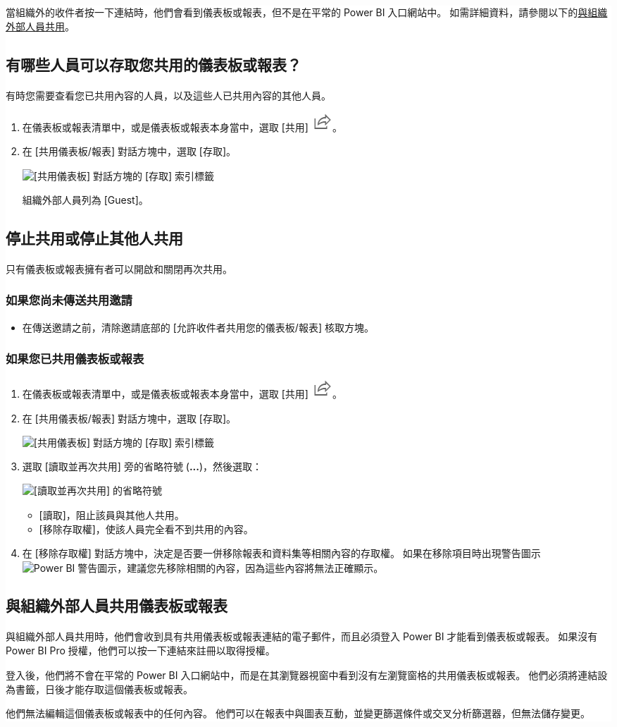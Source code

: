    當組織外的收件者按一下連結時，他們會看到儀表板或報表，但不是在平常的 Power BI 入口網站中。 如需詳細資料，請參閱以下的[與組織外部人員共用](service-share-dashboards.md#share-a-dashboard-with-people-outside-your-organization)。

## <a name="who-has-access-to-a-dashboard-or-report-you-shared"></a>有哪些人員可以存取您共用的儀表板或報表？
有時您需要查看您已共用內容的人員，以及這些人已共用內容的其他人員。

1. 在儀表板或報表清單中，或是儀表板或報表本身當中，選取 [共用] ![共用圖示](media/service-share-dashboards/power-bi-share-icon.png)。 
2. 在 [共用儀表板/報表] 對話方塊中，選取 [存取]。
   
    ![[共用儀表板] 對話方塊的 [存取] 索引標籤](media/service-share-dashboards/power-bi-share-dialog-access.png)
   
    組織外部人員列為 [Guest]。

## <a name="stop-sharing-or-stop-others-from-sharing"></a>停止共用或停止其他人共用
只有儀表板或報表擁有者可以開啟和關閉再次共用。

### <a name="if-you-havent-sent-the-sharing-invitation-yet"></a>如果您尚未傳送共用邀請
* 在傳送邀請之前，清除邀請底部的 [允許收件者共用您的儀表板/報表] 核取方塊。

### <a name="if-youve-already-shared-the-dashboard-or-report"></a>如果您已共用儀表板或報表
1. 在儀表板或報表清單中，或是儀表板或報表本身當中，選取 [共用] ![共用圖示](media/service-share-dashboards/power-bi-share-icon.png)。 
2. 在 [共用儀表板/報表] 對話方塊中，選取 [存取]。
   
    ![[共用儀表板] 對話方塊的 [存取] 索引標籤](media/service-share-dashboards/power-bi-share-dialog-access.png)
3. 選取 [讀取並再次共用] 旁的省略符號 (**...**)，然後選取：
   
   ![[讀取並再次共用] 的省略符號](media/service-share-dashboards/power-bi-change-access.png)
   
   * [讀取]，阻止該員與其他人共用。
   * [移除存取權]，使該人員完全看不到共用的內容。

4. 在 [移除存取權] 對話方塊中，決定是否要一併移除報表和資料集等相關內容的存取權。 如果在移除項目時出現警告圖示 ![Power BI 警告圖示](media/service-share-dashboards/power-bi-warning-icon.png)，建議您先移除相關的內容，因為這些內容將無法正確顯示。

## <a name="share-a-dashboard-or-report-with-people-outside-your-organization"></a>與組織外部人員共用儀表板或報表
與組織外部人員共用時，他們會收到具有共用儀表板或報表連結的電子郵件，而且必須登入 Power BI 才能看到儀表板或報表。 如果沒有 Power BI Pro 授權，他們可以按一下連結來註冊以取得授權。

登入後，他們將不會在平常的 Power BI 入口網站中，而是在其瀏覽器視窗中看到沒有左瀏覽窗格的共用儀表板或報表。 他們必須將連結設為書籤，日後才能存取這個儀表板或報表。

他們無法編輯這個儀表板或報表中的任何內容。 他們可以在報表中與圖表互動，並變更篩選條件或交叉分析篩選器，但無法儲存變更。
